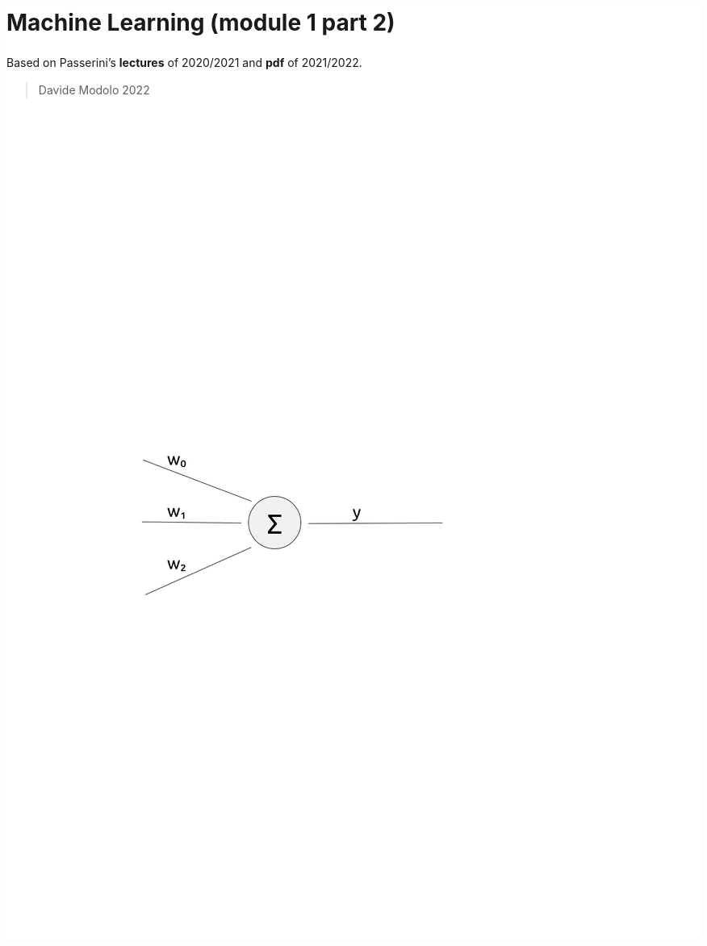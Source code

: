# Machine Learning (module 1 part 2)

Based on Passerini’s **lectures** of 2020/2021 and **pdf** of 2021/2022.

> Davide Modolo 2022

<img src="typora_img/f9.png" style="zoom:100%" border="0px" position="center">

